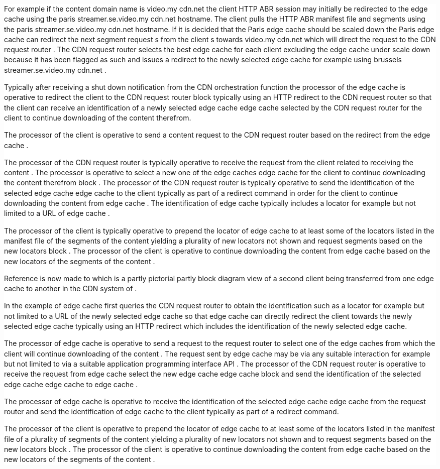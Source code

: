 For example if the content domain name is video.my cdn.net the client HTTP ABR session may initially be redirected to the edge cache using the paris streamer.se.video.my cdn.net hostname. The client pulls the HTTP ABR manifest file and segments using the paris streamer.se.video.my cdn.net hostname. If it is decided that the Paris edge cache should be scaled down the Paris edge cache can redirect the next segment request s from the client s towards video.my cdn.net which will direct the request to the CDN request router . The CDN request router selects the best edge cache for each client excluding the edge cache under scale down because it has been flagged as such and issues a redirect to the newly selected edge cache for example using brussels streamer.se.video.my cdn.net .

Typically after receiving a shut down notification from the CDN orchestration function the processor of the edge cache is operative to redirect the client to the CDN request router block typically using an HTTP redirect to the CDN request router so that the client can receive an identification of a newly selected edge cache edge cache selected by the CDN request router for the client to continue downloading of the content therefrom.

The processor of the client is operative to send a content request to the CDN request router based on the redirect from the edge cache .

The processor of the CDN request router is typically operative to receive the request from the client related to receiving the content . The processor is operative to select a new one of the edge caches edge cache for the client to continue downloading the content therefrom block . The processor of the CDN request router is typically operative to send the identification of the selected edge cache edge cache to the client typically as part of a redirect command in order for the client to continue downloading the content from edge cache . The identification of edge cache typically includes a locator for example but not limited to a URL of edge cache .

The processor of the client is typically operative to prepend the locator of edge cache to at least some of the locators listed in the manifest file of the segments of the content yielding a plurality of new locators not shown and request segments based on the new locators block . The processor of the client is operative to continue downloading the content from edge cache based on the new locators of the segments of the content .

Reference is now made to which is a partly pictorial partly block diagram view of a second client being transferred from one edge cache to another in the CDN system of .

In the example of edge cache first queries the CDN request router to obtain the identification such as a locator for example but not limited to a URL of the newly selected edge cache so that edge cache can directly redirect the client towards the newly selected edge cache typically using an HTTP redirect which includes the identification of the newly selected edge cache.

The processor of edge cache is operative to send a request to the request router to select one of the edge caches from which the client will continue downloading of the content . The request sent by edge cache may be via any suitable interaction for example but not limited to via a suitable application programming interface API . The processor of the CDN request router is operative to receive the request from edge cache select the new edge cache edge cache block and send the identification of the selected edge cache edge cache to edge cache .

The processor of edge cache is operative to receive the identification of the selected edge cache edge cache from the request router and send the identification of edge cache to the client typically as part of a redirect command.

The processor of the client is operative to prepend the locator of edge cache to at least some of the locators listed in the manifest file of a plurality of segments of the content yielding a plurality of new locators not shown and to request segments based on the new locators block . The processor of the client is operative to continue downloading the content from edge cache based on the new locators of the segments of the content .
